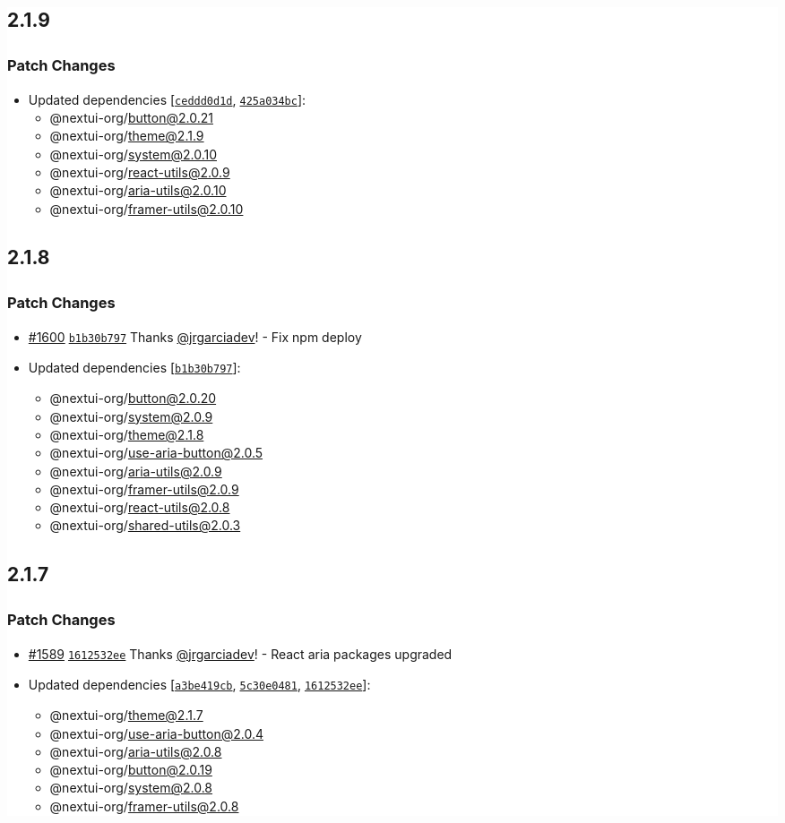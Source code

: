 ## 2.1.9

### Patch Changes

- Updated dependencies [[`ceddd0d1d`](https://github.com/nextui-org/nextui/commit/ceddd0d1d941a669bab78ef7439a29531cff99a2), [`425a034bc`](https://github.com/nextui-org/nextui/commit/425a034bca4aa5a86cfe4bc47c084366a7ad7e87)]:
  - @nextui-org/button@2.0.21
  - @nextui-org/theme@2.1.9
  - @nextui-org/system@2.0.10
  - @nextui-org/react-utils@2.0.9
  - @nextui-org/aria-utils@2.0.10
  - @nextui-org/framer-utils@2.0.10

## 2.1.8

### Patch Changes

- [#1600](https://github.com/nextui-org/nextui/pull/1600) [`b1b30b797`](https://github.com/nextui-org/nextui/commit/b1b30b7976f1d6652808fbf12ffde044f0861572) Thanks [@jrgarciadev](https://github.com/jrgarciadev)! - Fix npm deploy

- Updated dependencies [[`b1b30b797`](https://github.com/nextui-org/nextui/commit/b1b30b7976f1d6652808fbf12ffde044f0861572)]:
  - @nextui-org/button@2.0.20
  - @nextui-org/system@2.0.9
  - @nextui-org/theme@2.1.8
  - @nextui-org/use-aria-button@2.0.5
  - @nextui-org/aria-utils@2.0.9
  - @nextui-org/framer-utils@2.0.9
  - @nextui-org/react-utils@2.0.8
  - @nextui-org/shared-utils@2.0.3

## 2.1.7

### Patch Changes

- [#1589](https://github.com/nextui-org/nextui/pull/1589) [`1612532ee`](https://github.com/nextui-org/nextui/commit/1612532eeeabbc49165546b1a2e7aebf89e7a1c2) Thanks [@jrgarciadev](https://github.com/jrgarciadev)! - React aria packages upgraded

- Updated dependencies [[`a3be419cb`](https://github.com/nextui-org/nextui/commit/a3be419cb3c693ae8cace15f9a863274d759ddb1), [`5c30e0481`](https://github.com/nextui-org/nextui/commit/5c30e04811ef9f973d6b59107c909db72d9876b5), [`1612532ee`](https://github.com/nextui-org/nextui/commit/1612532eeeabbc49165546b1a2e7aebf89e7a1c2)]:
  - @nextui-org/theme@2.1.7
  - @nextui-org/use-aria-button@2.0.4
  - @nextui-org/aria-utils@2.0.8
  - @nextui-org/button@2.0.19
  - @nextui-org/system@2.0.8
  - @nextui-org/framer-utils@2.0.8
